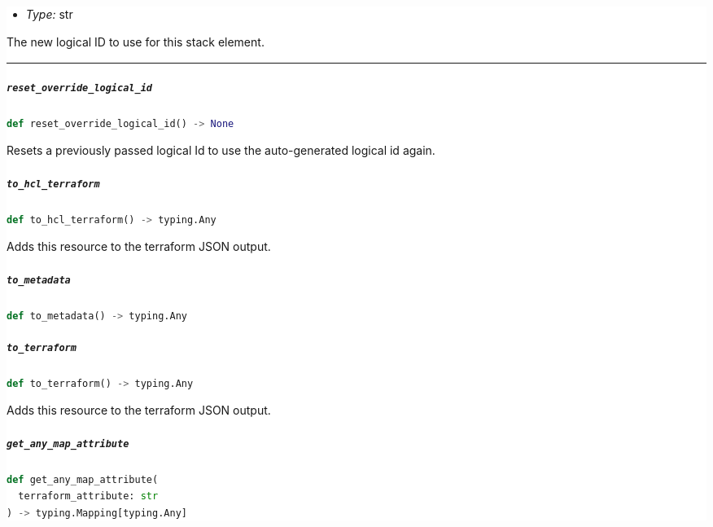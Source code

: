 - *Type:* str

The new logical ID to use for this stack element.

---

##### `reset_override_logical_id` <a name="reset_override_logical_id" id="rhizo-co-terraform-provider-oci.dataOciMediaServicesStreamPackagingConfigs.DataOciMediaServicesStreamPackagingConfigs.resetOverrideLogicalId"></a>

```python
def reset_override_logical_id() -> None
```

Resets a previously passed logical Id to use the auto-generated logical id again.

##### `to_hcl_terraform` <a name="to_hcl_terraform" id="rhizo-co-terraform-provider-oci.dataOciMediaServicesStreamPackagingConfigs.DataOciMediaServicesStreamPackagingConfigs.toHclTerraform"></a>

```python
def to_hcl_terraform() -> typing.Any
```

Adds this resource to the terraform JSON output.

##### `to_metadata` <a name="to_metadata" id="rhizo-co-terraform-provider-oci.dataOciMediaServicesStreamPackagingConfigs.DataOciMediaServicesStreamPackagingConfigs.toMetadata"></a>

```python
def to_metadata() -> typing.Any
```

##### `to_terraform` <a name="to_terraform" id="rhizo-co-terraform-provider-oci.dataOciMediaServicesStreamPackagingConfigs.DataOciMediaServicesStreamPackagingConfigs.toTerraform"></a>

```python
def to_terraform() -> typing.Any
```

Adds this resource to the terraform JSON output.

##### `get_any_map_attribute` <a name="get_any_map_attribute" id="rhizo-co-terraform-provider-oci.dataOciMediaServicesStreamPackagingConfigs.DataOciMediaServicesStreamPackagingConfigs.getAnyMapAttribute"></a>

```python
def get_any_map_attribute(
  terraform_attribute: str
) -> typing.Mapping[typing.Any]
```
